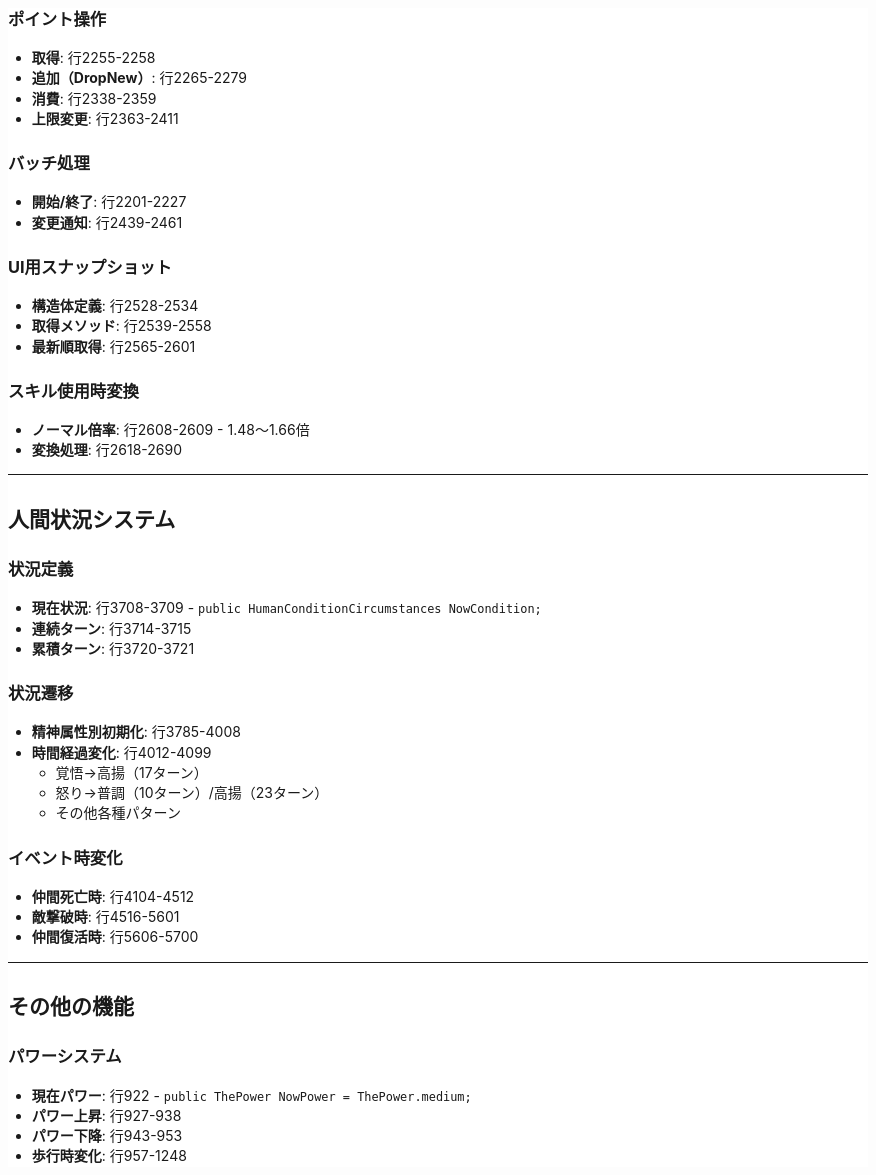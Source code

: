 ### ポイント操作
- **取得**: 行2255-2258
- **追加（DropNew）**: 行2265-2279
- **消費**: 行2338-2359
- **上限変更**: 行2363-2411

### バッチ処理
- **開始/終了**: 行2201-2227
- **変更通知**: 行2439-2461

### UI用スナップショット
- **構造体定義**: 行2528-2534
- **取得メソッド**: 行2539-2558
- **最新順取得**: 行2565-2601

### スキル使用時変換
- **ノーマル倍率**: 行2608-2609 - 1.48～1.66倍
- **変換処理**: 行2618-2690

---

## 人間状況システム

### 状況定義
- **現在状況**: 行3708-3709 - `public HumanConditionCircumstances NowCondition;`
- **連続ターン**: 行3714-3715
- **累積ターン**: 行3720-3721

### 状況遷移
- **精神属性別初期化**: 行3785-4008
- **時間経過変化**: 行4012-4099
  - 覚悟→高揚（17ターン）
  - 怒り→普調（10ターン）/高揚（23ターン）
  - その他各種パターン

### イベント時変化
- **仲間死亡時**: 行4104-4512
- **敵撃破時**: 行4516-5601
- **仲間復活時**: 行5606-5700

---

## その他の機能

### パワーシステム
- **現在パワー**: 行922 - `public ThePower NowPower = ThePower.medium;`
- **パワー上昇**: 行927-938
- **パワー下降**: 行943-953
- **歩行時変化**: 行957-1248
